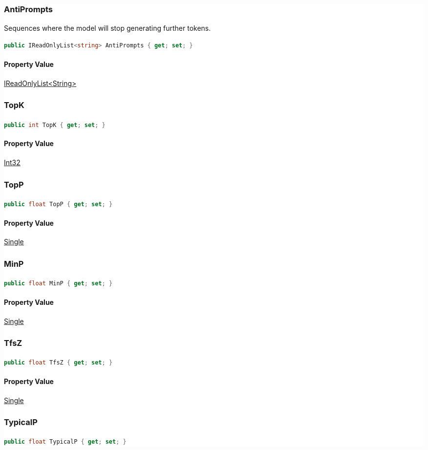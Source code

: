 ### **AntiPrompts**

Sequences where the model will stop generating further tokens.

```csharp
public IReadOnlyList<string> AntiPrompts { get; set; }
```

#### Property Value

[IReadOnlyList&lt;String&gt;](https://docs.microsoft.com/en-us/dotnet/api/system.collections.generic.ireadonlylist-1)<br>

### **TopK**

```csharp
public int TopK { get; set; }
```

#### Property Value

[Int32](https://docs.microsoft.com/en-us/dotnet/api/system.int32)<br>

### **TopP**

```csharp
public float TopP { get; set; }
```

#### Property Value

[Single](https://docs.microsoft.com/en-us/dotnet/api/system.single)<br>

### **MinP**

```csharp
public float MinP { get; set; }
```

#### Property Value

[Single](https://docs.microsoft.com/en-us/dotnet/api/system.single)<br>

### **TfsZ**

```csharp
public float TfsZ { get; set; }
```

#### Property Value

[Single](https://docs.microsoft.com/en-us/dotnet/api/system.single)<br>

### **TypicalP**

```csharp
public float TypicalP { get; set; }
```
